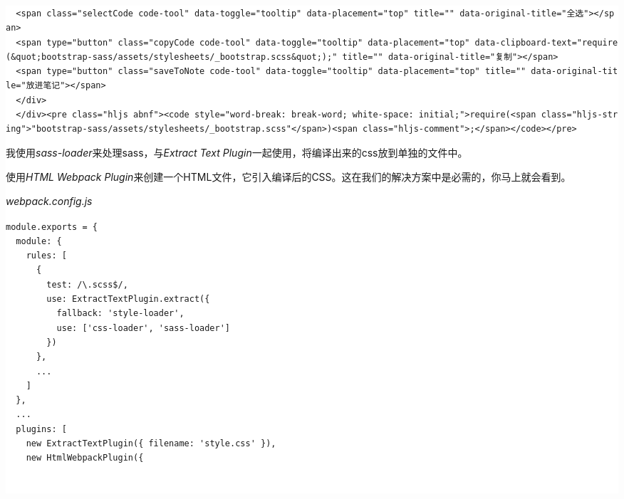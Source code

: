       <span class="selectCode code-tool" data-toggle="tooltip" data-placement="top" title="" data-original-title="全选"></span>
      <span type="button" class="copyCode code-tool" data-toggle="tooltip" data-placement="top" data-clipboard-text="require(&quot;bootstrap-sass/assets/stylesheets/_bootstrap.scss&quot;);" title="" data-original-title="复制"></span>
      <span type="button" class="saveToNote code-tool" data-toggle="tooltip" data-placement="top" title="" data-original-title="放进笔记"></span>
      </div>
      </div><pre class="hljs abnf"><code style="word-break: break-word; white-space: initial;">require(<span class="hljs-string">"bootstrap-sass/assets/stylesheets/_bootstrap.scss"</span>)<span class="hljs-comment">;</span></code></pre>
<p>我使用<em>sass-loader</em>来处理sass，与<em>Extract Text Plugin</em>一起使用，将编译出来的css放到单独的文件中。</p>
<p>使用<em>HTML Webpack Plugin</em>来创建一个HTML文件，它引入编译后的CSS。这在我们的解决方案中是必需的，你马上就会看到。  </p>
<p><em>webpack.config.js</em></p>
<div class="widget-codetool" style="display:none;">
      <div class="widget-codetool--inner">
      <span class="selectCode code-tool" data-toggle="tooltip" data-placement="top" title="" data-original-title="全选"></span>
      <span type="button" class="copyCode code-tool" data-toggle="tooltip" data-placement="top" data-clipboard-text="module.exports = {
  module: {
    rules: [
      {
        test: /\.scss$/,
        use: ExtractTextPlugin.extract({
          fallback: 'style-loader',
          use: ['css-loader', 'sass-loader']
        })
      },
      ...
    ]
  },
  ...
  plugins: [
    new ExtractTextPlugin({ filename: 'style.css' }),
    new HtmlWebpackPlugin({
      filename: 'index.html',
      template: 'index.html',
      inject: true
    })
  ] 
};" title="" data-original-title="复制"></span>
      <span type="button" class="saveToNote code-tool" data-toggle="tooltip" data-placement="top" title="" data-original-title="放进笔记"></span>
      </div>
      </div><pre class="hljs sml"><code>module.exports = {
  module: {
    rules: [
      {
        test: /\.scss$/,
        use: <span class="hljs-type">ExtractTextPlugin</span>.extract({
          fallback: <span class="hljs-symbol">'style</span>-loader',
          use: [<span class="hljs-symbol">'css</span>-loader', <span class="hljs-symbol">'sass</span>-loader']
        })
      },
      ...
    ]
  },
  ...
  plugins: [
    new <span class="hljs-type">ExtractTextPlugin</span>({ filename: <span class="hljs-symbol">'style</span>.css' }),
    new <span class="hljs-type">HtmlWebpackPlugin</span>({